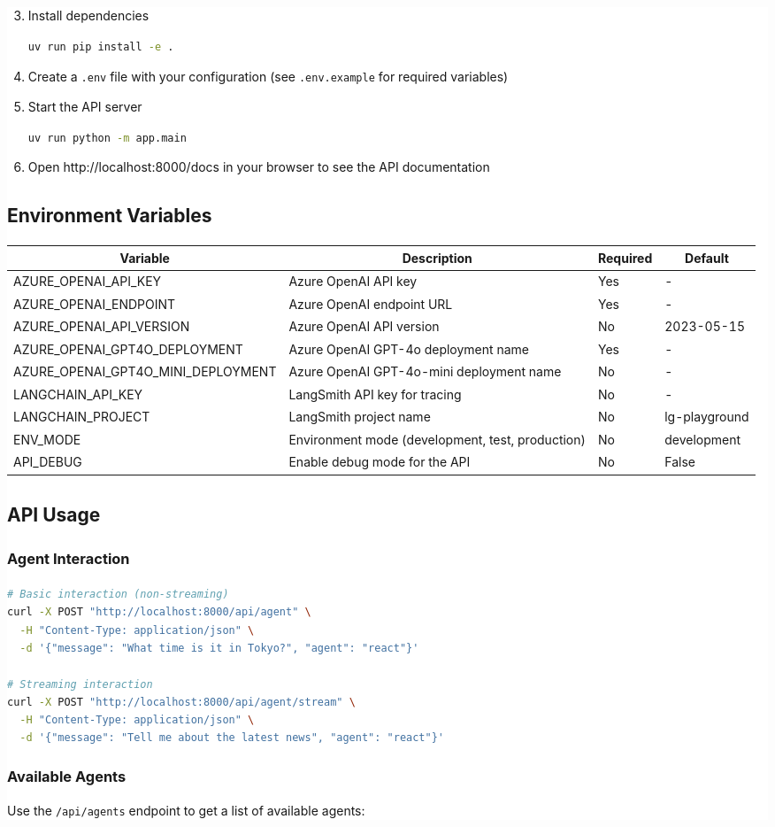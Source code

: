 3. Install dependencies
   ```bash
   uv run pip install -e .
   ```

4. Create a `.env` file with your configuration (see `.env.example` for required variables)

5. Start the API server
   ```bash
   uv run python -m app.main
   ```

6. Open http://localhost:8000/docs in your browser to see the API documentation

## Environment Variables

| Variable | Description | Required | Default |
|----------|-------------|----------|---------|
| AZURE_OPENAI_API_KEY | Azure OpenAI API key | Yes | - |
| AZURE_OPENAI_ENDPOINT | Azure OpenAI endpoint URL | Yes | - |
| AZURE_OPENAI_API_VERSION | Azure OpenAI API version | No | 2023-05-15 |
| AZURE_OPENAI_GPT4O_DEPLOYMENT | Azure OpenAI GPT-4o deployment name | Yes | - |
| AZURE_OPENAI_GPT4O_MINI_DEPLOYMENT | Azure OpenAI GPT-4o-mini deployment name | No | - |
| LANGCHAIN_API_KEY | LangSmith API key for tracing | No | - |
| LANGCHAIN_PROJECT | LangSmith project name | No | lg-playground |
| ENV_MODE | Environment mode (development, test, production) | No | development |
| API_DEBUG | Enable debug mode for the API | No | False |

## API Usage

### Agent Interaction

```bash
# Basic interaction (non-streaming)
curl -X POST "http://localhost:8000/api/agent" \
  -H "Content-Type: application/json" \
  -d '{"message": "What time is it in Tokyo?", "agent": "react"}'

# Streaming interaction
curl -X POST "http://localhost:8000/api/agent/stream" \
  -H "Content-Type: application/json" \
  -d '{"message": "Tell me about the latest news", "agent": "react"}'
```

### Available Agents

Use the `/api/agents` endpoint to get a list of available agents:
